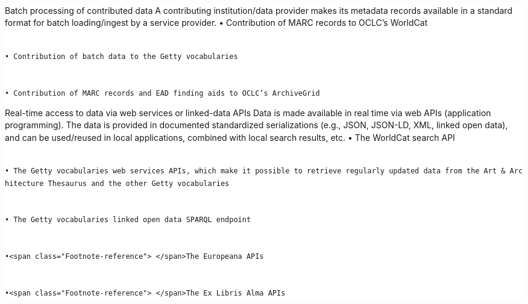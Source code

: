 
  Batch processing of contributed data                            A contributing institution/data provider makes its metadata records available in a standard format for batch loading/ingest by a service provider.                                                                                                                                                                                                                                                                                                                                                                                                                                                                     • Contribution of MARC records to OCLC’s WorldCat

                                                                                                                                                                                                                                                                                                                                                                                                                                                                                                                                                                                                                                                                                         • Contribution of batch data to the Getty vocabularies

                                                                                                                                                                                                                                                                                                                                                                                                                                                                                                                                                                                                                                                                                         • Contribution of MARC records and EAD finding aids to OCLC’s ArchiveGrid

  Real-time access to data via web services or linked-data APIs   Data is made available in real time via web APIs (application programming). The data is provided in documented standardized serializations (e.g., JSON, JSON-LD, XML, linked open data), and can be used/reused in local applications, combined with local search results, etc.                                                                                                                                                                                                                                                                                                                                        • The WorldCat search API

                                                                                                                                                                                                                                                                                                                                                                                                                                                                                                                                                                                                                                                                                         • The Getty vocabularies web services APIs, which make it possible to retrieve regularly updated data from the Art & Architecture Thesaurus and the other Getty vocabularies

                                                                                                                                                                                                                                                                                                                                                                                                                                                                                                                                                                                                                                                                                         • The Getty vocabularies linked open data SPARQL endpoint

                                                                                                                                                                                                                                                                                                                                                                                                                                                                                                                                                                                                                                                                                         •<span class="Footnote-reference"> </span>The Europeana APIs

                                                                                                                                                                                                                                                                                                                                                                                                                                                                                                                                                                                                                                                                                         •<span class="Footnote-reference"> </span>The Ex Libris Alma APIs
